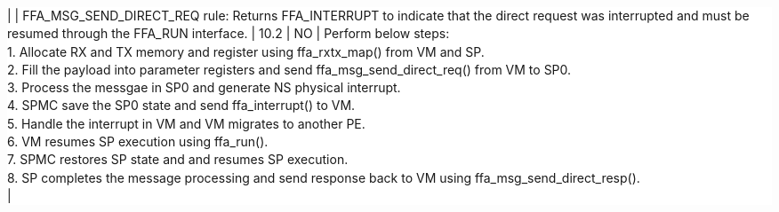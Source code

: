 |                                                                  | FFA_MSG_SEND_DIRECT_REQ rule: Returns FFA_INTERRUPT to indicate that the direct request was interrupted and must be resumed through the FFA_RUN interface.                                                                                                                                                                                                                                                                                                                                                                                                                                                                                                                                                                                                                                                                                                                                                                                                                                                                                                                                                                                                                                                                                                                                                                                                    | 10.2                              | NO                 | Perform below steps:<br>1. Allocate RX and TX memory and register using ffa_rxtx_map() from VM and SP.<br>2. Fill the payload into parameter registers and send ffa_msg_send_direct_req() from VM to SP0.<br>3. Process the messgae in SP0 and generate NS physical interrupt.<br>4. SPMC save the SP0 state and send ffa_interrupt() to VM.<br>5. Handle the interrupt in VM and VM migrates to another PE.<br>6. VM resumes SP execution using ffa_run().<br>7. SPMC restores SP state and and resumes SP execution.<br>8. SP completes the message processing and send response back to VM using ffa_msg_send_direct_resp().<br>                                                                                                                                                                                                                                                                                                                                                                                                                                                                                                                                                                                                                                                                                                                                                                                                                                                                                                                                                                                                                                                                                                                       |
